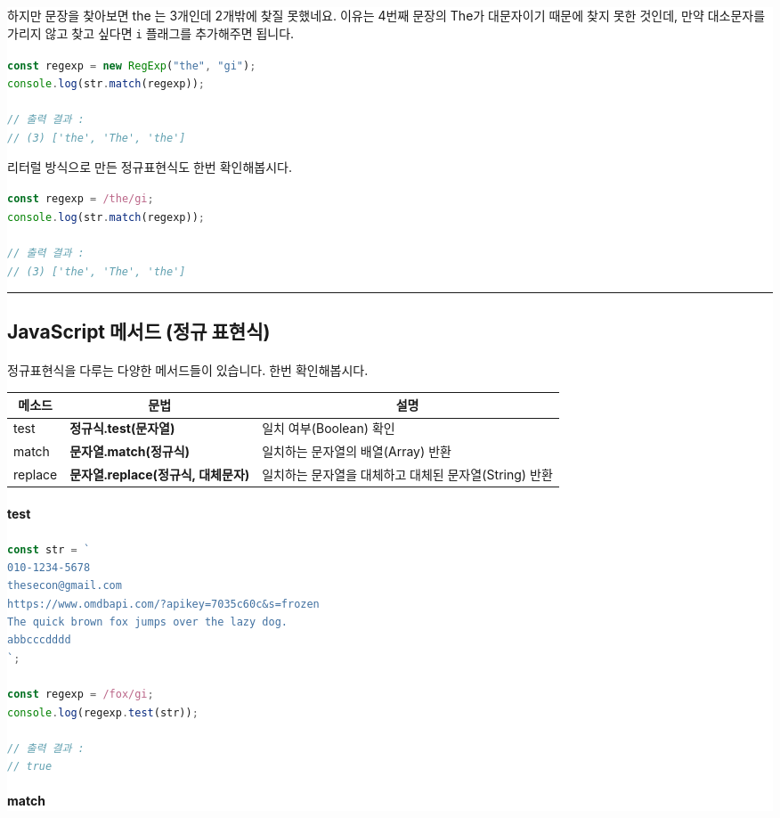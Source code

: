 하지만 문장을 찾아보면 the 는 3개인데 2개밖에 찾질 못했네요. 이유는 4번째 문장의 The가 대문자이기 때문에 찾지 못한 것인데, 만약 대소문자를 가리지 않고 찾고 싶다면 `i` 플래그를 추가해주면 됩니다.

```javascript
const regexp = new RegExp("the", "gi");
console.log(str.match(regexp));

// 출력 결과 :
// (3) ['the', 'The', 'the']
```

리터럴 방식으로 만든 정규표현식도 한번 확인해봅시다.

```javascript
const regexp = /the/gi;
console.log(str.match(regexp));

// 출력 결과 :
// (3) ['the', 'The', 'the']
```

---

## JavaScript 메서드 (정규 표현식)

정규표현식을 다루는 다양한 메서드들이 있습니다. 한번 확인해봅시다.

| 메소드  | 문법                                 | 설명                                                  |
| ------- | ------------------------------------ | ----------------------------------------------------- |
| test    | **정규식.test(문자열)**              | 일치 여부(Boolean) 확인                               |
| match   | **문자열.match(정규식)**             | 일치하는 문자열의 배열(Array) 반환                    |
| replace | **문자열.replace(정규식, 대체문자)** | 일치하는 문자열을 대체하고 대체된 문자열(String) 반환 |

#### test

```javascript
const str = `
010-1234-5678
thesecon@gmail.com
https://www.omdbapi.com/?apikey=7035c60c&s=frozen
The quick brown fox jumps over the lazy dog.
abbcccdddd
`;

const regexp = /fox/gi;
console.log(regexp.test(str));

// 출력 결과 :
// true
```

#### match
